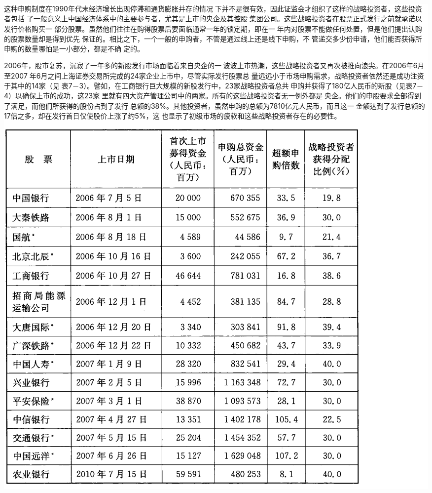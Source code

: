   这种申购制度在1990年代末经济增长出现停滞和通货膨胀并存的情况
下并不是很有效，因此证监会才组织了这样的战略投资者，这些投资者包括
了一般意义上中国经济体系中的主要参与者，尤其是上市的央企及其控股
集团公司。这些战略投资者在股票正式发行之前就承诺以发行价格购买一
部分股票。虽然他们往往在购得股票后要面临通常一年的锁定期，即在一
年内对股票不能做任何处置，但是他们提出认购的股票数量却是得到优先
保证的。相比之下，一个一般的申购者，不管是通过线上还是线下申购，不
管递交多少份申请，他们能否获得所申购的数量哪怕是一小部分，都是不确
定的。

  2006年，股市复苏，沉寂了一年多的新股发行市场面临着来自央企的一
波波上市热潮，这些战略投资者又再次被推向浪尖。在2006年6月至2007
年6月之间上海证券交易所完成的24家企业上市中，尽管实际发行股票总
量远远小于市场申购需求，战略投资者依然还是成功注资于其中的14家（见
表7－3）。譬如，在工商银行巨大规模的新股发行中，23家战略投资者总共
申购并获得了180亿人民币的新股（见表7－4）以确保上市的成功，这23家
里就有四大资产管理公司中的两家。所有的这些战略投资者无一例外都是
央企。他们的申股要求全部得到了满足，而他们所获得的股份占到了发行
总额的38%。其他投资者，虽然申购的总额为7810亿元人民币，而且这一
金额达到了发行总额的17倍之多，却在发行首日仅使股价上涨了约5%，这
也显示了初级市场的疲软和这些战略投资者存在的必要性。

![表7－3 2006年6月至2007年6月以及2010年7月在上海新上市中的战略投资者  单位：百万元（人民币）](images/t7-3.png)
